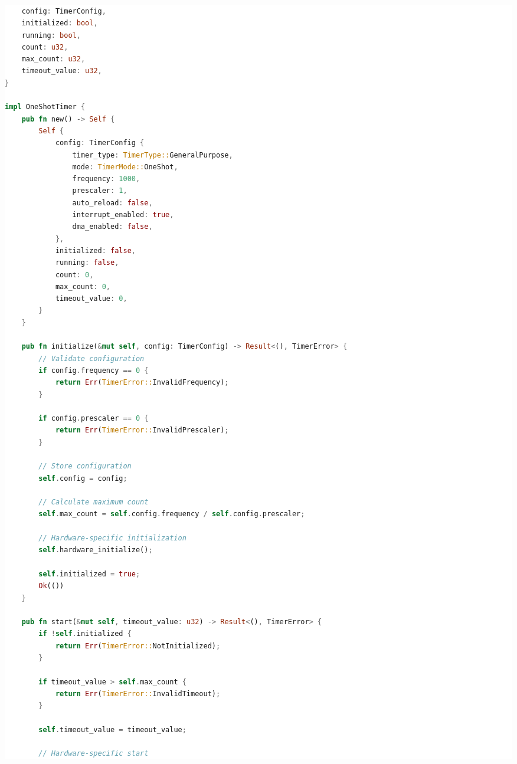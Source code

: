 ```rust
    config: TimerConfig,
    initialized: bool,
    running: bool,
    count: u32,
    max_count: u32,
    timeout_value: u32,
}

impl OneShotTimer {
    pub fn new() -> Self {
        Self {
            config: TimerConfig {
                timer_type: TimerType::GeneralPurpose,
                mode: TimerMode::OneShot,
                frequency: 1000,
                prescaler: 1,
                auto_reload: false,
                interrupt_enabled: true,
                dma_enabled: false,
            },
            initialized: false,
            running: false,
            count: 0,
            max_count: 0,
            timeout_value: 0,
        }
    }

    pub fn initialize(&mut self, config: TimerConfig) -> Result<(), TimerError> {
        // Validate configuration
        if config.frequency == 0 {
            return Err(TimerError::InvalidFrequency);
        }

        if config.prescaler == 0 {
            return Err(TimerError::InvalidPrescaler);
        }

        // Store configuration
        self.config = config;

        // Calculate maximum count
        self.max_count = self.config.frequency / self.config.prescaler;

        // Hardware-specific initialization
        self.hardware_initialize();

        self.initialized = true;
        Ok(())
    }

    pub fn start(&mut self, timeout_value: u32) -> Result<(), TimerError> {
        if !self.initialized {
            return Err(TimerError::NotInitialized);
        }

        if timeout_value > self.max_count {
            return Err(TimerError::InvalidTimeout);
        }

        self.timeout_value = timeout_value;

        // Hardware-specific start
```